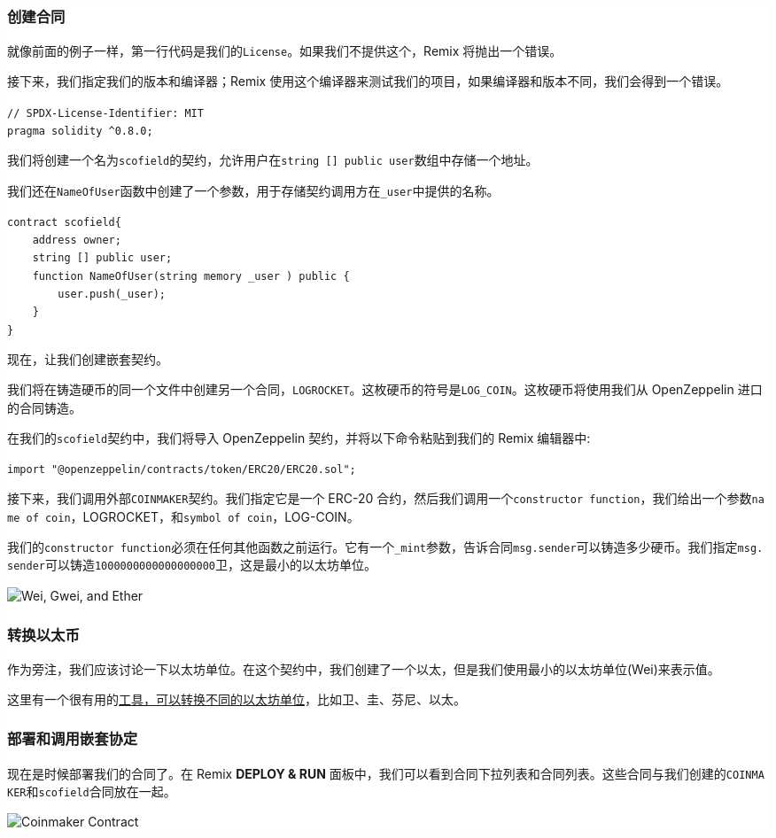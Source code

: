 ### 创建合同

就像前面的例子一样，第一行代码是我们的`License`。如果我们不提供这个，Remix 将抛出一个错误。

接下来，我们指定我们的版本和编译器；Remix 使用这个编译器来测试我们的项目，如果编译器和版本不同，我们会得到一个错误。

```
// SPDX-License-Identifier: MIT 
pragma solidity ^0.8.0;

```

我们将创建一个名为`scofield`的契约，允许用户在`string [] public user`数组中存储一个地址。

我们还在`NameOfUser`函数中创建了一个参数，用于存储契约调用方在`_user`中提供的名称。

```
contract scofield{
    address owner;
    string [] public user;
    function NameOfUser(string memory _user ) public {
        user.push(_user);
    }
}

```

现在，让我们创建嵌套契约。

我们将在铸造硬币的同一个文件中创建另一个合同，`LOGROCKET`。这枚硬币的符号是`LOG_COIN`。这枚硬币将使用我们从 OpenZeppelin 进口的合同铸造。

在我们的`scofield`契约中，我们将导入 OpenZeppelin 契约，并将以下命令粘贴到我们的 Remix 编辑器中:

```
import "@openzeppelin/contracts/token/ERC20/ERC20.sol";

```

接下来，我们调用外部`COINMAKER`契约。我们指定它是一个 ERC-20 合约，然后我们调用一个`constructor function`，我们给出一个参数`name of coin`，LOGROCKET，和`symbol of coin`，LOG-COIN。

我们的`constructor function`必须在任何其他函数之前运行。它有一个`_mint`参数，告诉合同`msg.sender`可以铸造多少硬币。我们指定`msg.sender`可以铸造`1000000000000000000`卫，这是最小的以太坊单位。

![Wei, Gwei, and Ether](img/6976b705333279d2dc4c8d980bd47273.png)

### 转换以太币

作为旁注，我们应该讨论一下以太坊单位。在这个契约中，我们创建了一个以太，但是我们使用最小的以太坊单位(Wei)来表示值。

这里有一个很有用的[工具，可以转换不同的以太坊单位](https://eth-converter.com/extended-converter.html)，比如卫、圭、芬尼、以太。

### 部署和调用嵌套协定

现在是时候部署我们的合同了。在 Remix **DEPLOY & RUN** 面板中，我们可以看到合同下拉列表和合同列表。这些合同与我们创建的`COINMAKER`和`scofield`合同放在一起。

![Coinmaker Contract](img/72b0c842f08d2981e5d0359f08b11709.png)

